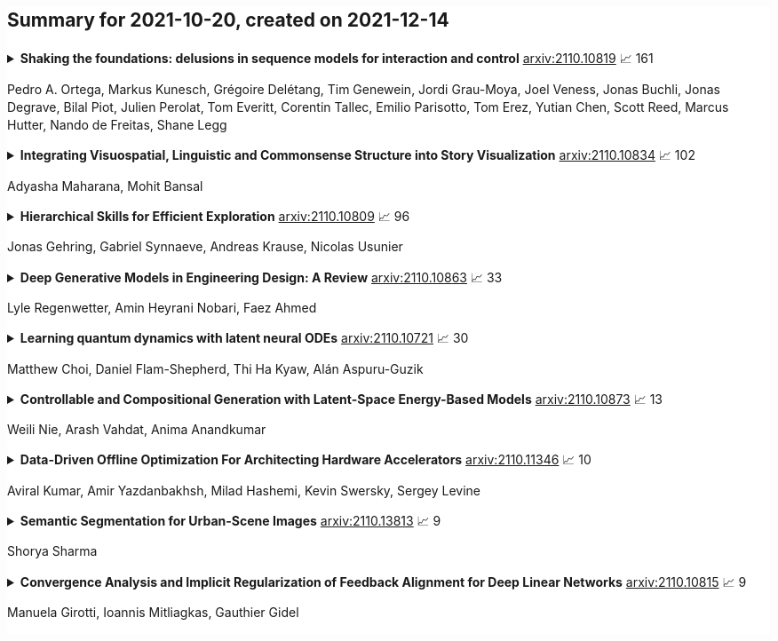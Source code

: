 ## Summary for 2021-10-20, created on 2021-12-14


<details><summary><b>Shaking the foundations: delusions in sequence models for interaction and control</b>
<a href="https://arxiv.org/abs/2110.10819">arxiv:2110.10819</a>
&#x1F4C8; 161 <br>
<p>Pedro A. Ortega, Markus Kunesch, Grégoire Delétang, Tim Genewein, Jordi Grau-Moya, Joel Veness, Jonas Buchli, Jonas Degrave, Bilal Piot, Julien Perolat, Tom Everitt, Corentin Tallec, Emilio Parisotto, Tom Erez, Yutian Chen, Scott Reed, Marcus Hutter, Nando de Freitas, Shane Legg</p></summary></details>

<details><summary><b>Integrating Visuospatial, Linguistic and Commonsense Structure into Story Visualization</b>
<a href="https://arxiv.org/abs/2110.10834">arxiv:2110.10834</a>
&#x1F4C8; 102 <br>
<p>Adyasha Maharana, Mohit Bansal</p></summary></details>

<details><summary><b>Hierarchical Skills for Efficient Exploration</b>
<a href="https://arxiv.org/abs/2110.10809">arxiv:2110.10809</a>
&#x1F4C8; 96 <br>
<p>Jonas Gehring, Gabriel Synnaeve, Andreas Krause, Nicolas Usunier</p></summary></details>

<details><summary><b>Deep Generative Models in Engineering Design: A Review</b>
<a href="https://arxiv.org/abs/2110.10863">arxiv:2110.10863</a>
&#x1F4C8; 33 <br>
<p>Lyle Regenwetter, Amin Heyrani Nobari, Faez Ahmed</p></summary></details>

<details><summary><b>Learning quantum dynamics with latent neural ODEs</b>
<a href="https://arxiv.org/abs/2110.10721">arxiv:2110.10721</a>
&#x1F4C8; 30 <br>
<p>Matthew Choi, Daniel Flam-Shepherd, Thi Ha Kyaw, Alán Aspuru-Guzik</p></summary></details>

<details><summary><b>Controllable and Compositional Generation with Latent-Space Energy-Based Models</b>
<a href="https://arxiv.org/abs/2110.10873">arxiv:2110.10873</a>
&#x1F4C8; 13 <br>
<p>Weili Nie, Arash Vahdat, Anima Anandkumar</p></summary></details>

<details><summary><b>Data-Driven Offline Optimization For Architecting Hardware Accelerators</b>
<a href="https://arxiv.org/abs/2110.11346">arxiv:2110.11346</a>
&#x1F4C8; 10 <br>
<p>Aviral Kumar, Amir Yazdanbakhsh, Milad Hashemi, Kevin Swersky, Sergey Levine</p></summary></details>

<details><summary><b>Semantic Segmentation for Urban-Scene Images</b>
<a href="https://arxiv.org/abs/2110.13813">arxiv:2110.13813</a>
&#x1F4C8; 9 <br>
<p>Shorya Sharma</p></summary></details>

<details><summary><b>Convergence Analysis and Implicit Regularization of Feedback Alignment for Deep Linear Networks</b>
<a href="https://arxiv.org/abs/2110.10815">arxiv:2110.10815</a>
&#x1F4C8; 9 <br>
<p>Manuela Girotti, Ioannis Mitliagkas, Gauthier Gidel</p></summary></details>
